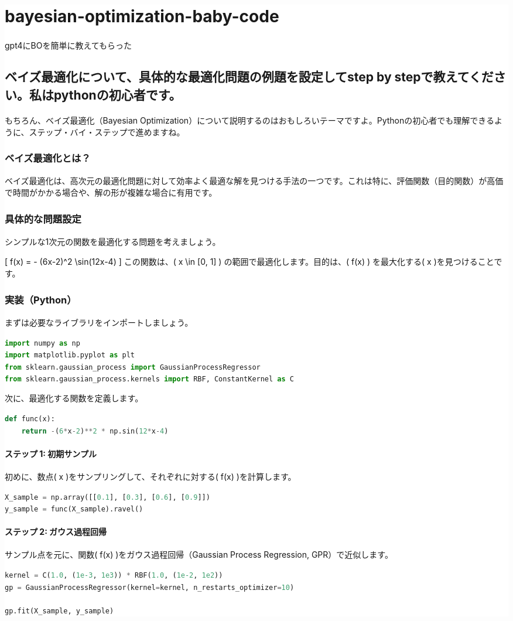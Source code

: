 # bayesian-optimization-baby-code
gpt4にBOを簡単に教えてもらった

## ベイズ最適化について、具体的な最適化問題の例題を設定してstep by stepで教えてください。私はpythonの初心者です。

もちろん、ベイズ最適化（Bayesian Optimization）について説明するのはおもしろいテーマですよ。Pythonの初心者でも理解できるように、ステップ・バイ・ステップで進めますね。

### ベイズ最適化とは？

ベイズ最適化は、高次元の最適化問題に対して効率よく最適な解を見つける手法の一つです。これは特に、評価関数（目的関数）が高価で時間がかかる場合や、解の形が複雑な場合に有用です。

### 具体的な問題設定

シンプルな1次元の関数を最適化する問題を考えましょう。

\[ f(x) = - (6x-2)^2 \sin(12x-4) \]
この関数は、\( x \in [0, 1] \) の範囲で最適化します。目的は、\( f(x) \) を最大化する\( x \)を見つけることです。

### 実装（Python）

まずは必要なライブラリをインポートしましょう。

```python
import numpy as np
import matplotlib.pyplot as plt
from sklearn.gaussian_process import GaussianProcessRegressor
from sklearn.gaussian_process.kernels import RBF, ConstantKernel as C
```

次に、最適化する関数を定義します。

```python
def func(x):
    return -(6*x-2)**2 * np.sin(12*x-4)
```

#### ステップ 1: 初期サンプル

初めに、数点\( x \)をサンプリングして、それぞれに対する\( f(x) \)を計算します。

```python
X_sample = np.array([[0.1], [0.3], [0.6], [0.9]])
y_sample = func(X_sample).ravel()
```

#### ステップ 2: ガウス過程回帰

サンプル点を元に、関数\( f(x) \)をガウス過程回帰（Gaussian Process Regression, GPR）で近似します。

```python
kernel = C(1.0, (1e-3, 1e3)) * RBF(1.0, (1e-2, 1e2))
gp = GaussianProcessRegressor(kernel=kernel, n_restarts_optimizer=10)

gp.fit(X_sample, y_sample)
```
